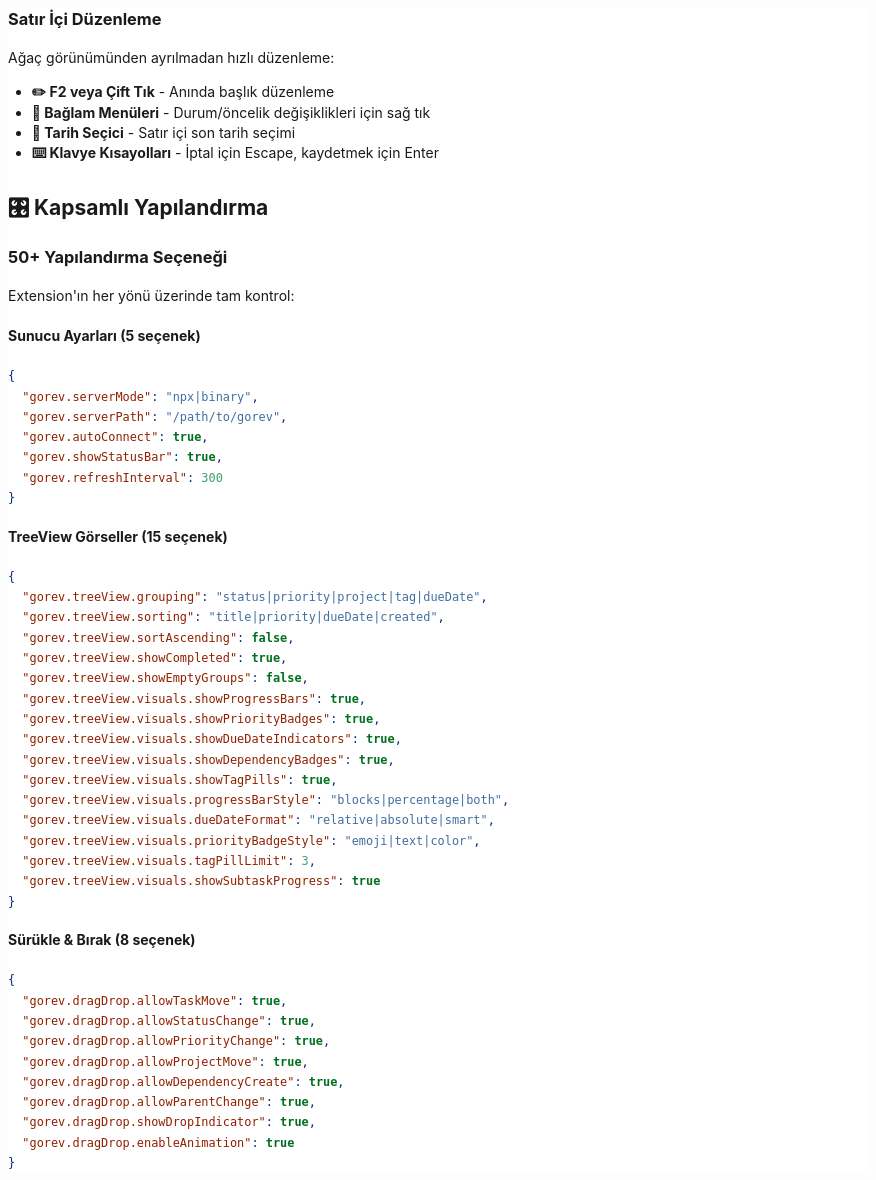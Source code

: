 ### Satır İçi Düzenleme

Ağaç görünümünden ayrılmadan hızlı düzenleme:

- **✏️ F2 veya Çift Tık** - Anında başlık düzenleme
- **📝 Bağlam Menüleri** - Durum/öncelik değişiklikleri için sağ tık
- **📅 Tarih Seçici** - Satır içi son tarih seçimi
- **⌨️ Klavye Kısayolları** - İptal için Escape, kaydetmek için Enter

## 🎛️ Kapsamlı Yapılandırma

### 50+ Yapılandırma Seçeneği

Extension'ın her yönü üzerinde tam kontrol:

#### Sunucu Ayarları (5 seçenek)
```json
{
  "gorev.serverMode": "npx|binary",
  "gorev.serverPath": "/path/to/gorev",
  "gorev.autoConnect": true,
  "gorev.showStatusBar": true,
  "gorev.refreshInterval": 300
}
```

#### TreeView Görseller (15 seçenek)
```json
{
  "gorev.treeView.grouping": "status|priority|project|tag|dueDate",
  "gorev.treeView.sorting": "title|priority|dueDate|created",
  "gorev.treeView.sortAscending": false,
  "gorev.treeView.showCompleted": true,
  "gorev.treeView.showEmptyGroups": false,
  "gorev.treeView.visuals.showProgressBars": true,
  "gorev.treeView.visuals.showPriorityBadges": true,
  "gorev.treeView.visuals.showDueDateIndicators": true,
  "gorev.treeView.visuals.showDependencyBadges": true,
  "gorev.treeView.visuals.showTagPills": true,
  "gorev.treeView.visuals.progressBarStyle": "blocks|percentage|both",
  "gorev.treeView.visuals.dueDateFormat": "relative|absolute|smart",
  "gorev.treeView.visuals.priorityBadgeStyle": "emoji|text|color",
  "gorev.treeView.visuals.tagPillLimit": 3,
  "gorev.treeView.visuals.showSubtaskProgress": true
}
```

#### Sürükle & Bırak (8 seçenek)
```json
{
  "gorev.dragDrop.allowTaskMove": true,
  "gorev.dragDrop.allowStatusChange": true,
  "gorev.dragDrop.allowPriorityChange": true,
  "gorev.dragDrop.allowProjectMove": true,
  "gorev.dragDrop.allowDependencyCreate": true,
  "gorev.dragDrop.allowParentChange": true,
  "gorev.dragDrop.showDropIndicator": true,
  "gorev.dragDrop.enableAnimation": true
}
```
